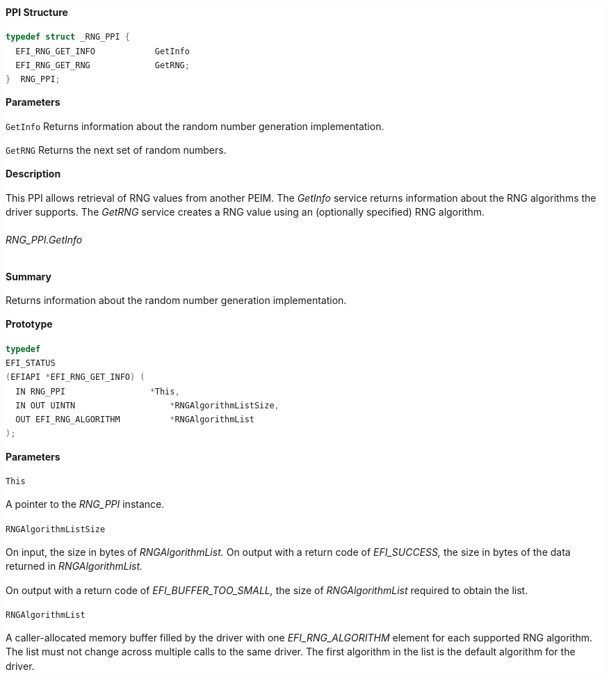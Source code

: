 **PPI Structure**

```c
typedef struct _RNG_PPI {
  EFI_RNG_GET_INFO            GetInfo
  EFI_RNG_GET_RNG             GetRNG;
}  RNG_PPI;
```

**Parameters**

`GetInfo`
Returns information about the random number generation implementation.

`GetRNG`
Returns the next set of random numbers.

**Description**

This PPI allows retrieval of RNG values from another PEIM. The *GetInfo* service returns information about the RNG
algorithms the driver supports. The *GetRNG* service creates a RNG value using an (optionally specified) RNG algorithm.

###### RNG_PPI.GetInfo

**Summary**

Returns information about the random number generation implementation.

**Prototype**

```c
typedef
EFI_STATUS
(EFIAPI *EFI_RNG_GET_INFO) (
  IN RNG_PPI                 *This,
  IN OUT UINTN                   *RNGAlgorithmListSize,
  OUT EFI_RNG_ALGORITHM          *RNGAlgorithmList
);
```

**Parameters**

`This`

A pointer to the *RNG_PPI* instance.

`RNGAlgorithmListSize`

On input, the size in bytes of *RNGAlgorithmList.* On output with a return code of *EFI_SUCCESS,* the size in bytes of
the data returned in *RNGAlgorithmList.*

On output with a return code of *EFI_BUFFER_TOO_SMALL,* the size of *RNGAlgorithmList* required to obtain the list.

`RNGAlgorithmList`

A caller-allocated memory buffer filled by the driver with one *EFI_RNG_ALGORITHM* element for each supported RNG
algorithm. The list must not change across multiple calls to the same driver. The first algorithm in the list is the
default algorithm for the driver.

